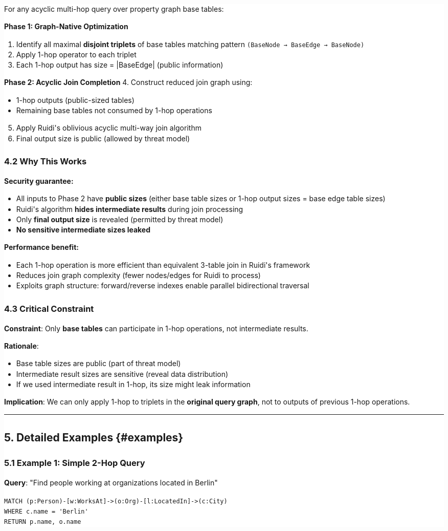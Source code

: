 For any acyclic multi-hop query over property graph base tables:

**Phase 1: Graph-Native Optimization**
1. Identify all maximal **disjoint triplets** of base tables matching pattern `(BaseNode → BaseEdge → BaseNode)`
2. Apply 1-hop operator to each triplet
3. Each 1-hop output has size = |BaseEdge| (public information)

**Phase 2: Acyclic Join Completion**
4. Construct reduced join graph using:
   - 1-hop outputs (public-sized tables)
   - Remaining base tables not consumed by 1-hop operations
5. Apply Ruidi's oblivious acyclic multi-way join algorithm
6. Final output size is public (allowed by threat model)

### 4.2 Why This Works

**Security guarantee:**
- All inputs to Phase 2 have **public sizes** (either base table sizes or 1-hop output sizes = base edge table sizes)
- Ruidi's algorithm **hides intermediate results** during join processing
- Only **final output size** is revealed (permitted by threat model)
- **No sensitive intermediate sizes leaked**

**Performance benefit:**
- Each 1-hop operation is more efficient than equivalent 3-table join in Ruidi's framework
- Reduces join graph complexity (fewer nodes/edges for Ruidi to process)
- Exploits graph structure: forward/reverse indexes enable parallel bidirectional traversal

### 4.3 Critical Constraint

**Constraint**: Only **base tables** can participate in 1-hop operations, not intermediate results.

**Rationale**:
- Base table sizes are public (part of threat model)
- Intermediate result sizes are sensitive (reveal data distribution)
- If we used intermediate result in 1-hop, its size might leak information

**Implication**: We can only apply 1-hop to triplets in the **original query graph**, not to outputs of previous 1-hop operations.

---

## 5. Detailed Examples {#examples}

### 5.1 Example 1: Simple 2-Hop Query

**Query**: "Find people working at organizations located in Berlin"

```cypher
MATCH (p:Person)-[w:WorksAt]->(o:Org)-[l:LocatedIn]->(c:City)
WHERE c.name = 'Berlin'
RETURN p.name, o.name
```
